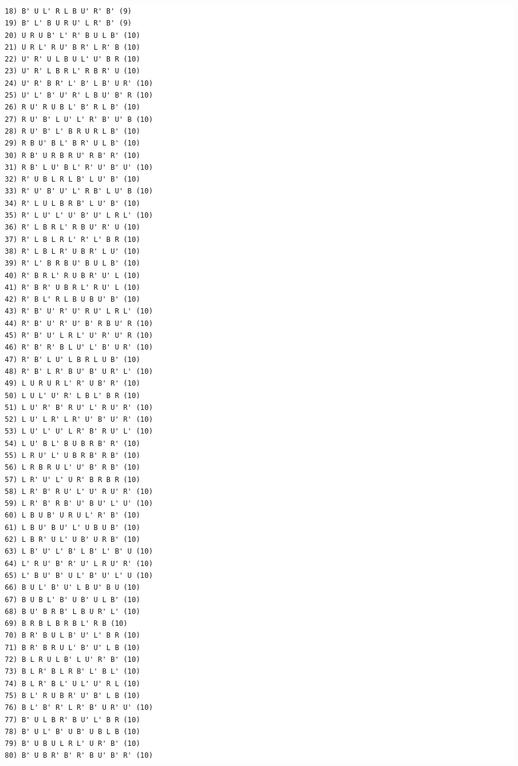 ```
18) B' U L' R L B U' R' B' (9)
19) B' L' B U R U' L R' B' (9)
20) U R U B' L' R' B U L B' (10)
21) U R L' R U' B R' L R' B (10)
22) U' R' U L B U L' U' B R (10)
23) U' R' L B R L' R B R' U (10)
24) U' R' B R' L' B' L B' U R' (10)
25) U' L' B' U' R' L B U' B' R (10)
26) R U' R U B L' B' R L B' (10)
27) R U' B' L U' L' R' B' U' B (10)
28) R U' B' L' B R U R L B' (10)
29) R B U' B L' B R' U L B' (10)
30) R B' U R B R U' R B' R' (10)
31) R B' L U' B L' R' U' B' U' (10)
32) R' U B L R L B' L U' B' (10)
33) R' U' B' U' L' R B' L U' B (10)
34) R' L U L B R B' L U' B' (10)
35) R' L U' L' U' B' U' L R L' (10)
36) R' L B R L' R B U' R' U (10)
37) R' L B L R L' R' L' B R (10)
38) R' L B L R' U B R' L U' (10)
39) R' L' B R B U' B U L B' (10)
40) R' B R L' R U B R' U' L (10)
41) R' B R' U B R L' R U' L (10)
42) R' B L' R L B U B U' B' (10)
43) R' B' U' R' U' R U' L R L' (10)
44) R' B' U' R' U' B' R B U' R (10)
45) R' B' U' L R L' U' R' U' R (10)
46) R' B' R' B L U' L' B' U R' (10)
47) R' B' L U' L B R L U B' (10)
48) R' B' L R' B U' B' U R' L' (10)
49) L U R U R L' R' U B' R' (10)
50) L U L' U' R' L B L' B R (10)
51) L U' R' B' R U' L' R U' R' (10)
52) L U' L R' L R' U' B' U' R' (10)
53) L U' L' U' L R' B' R U' L' (10)
54) L U' B L' B U B R B' R' (10)
55) L R U' L' U B R B' R B' (10)
56) L R B R U L' U' B' R B' (10)
57) L R' U' L' U R' B R B R (10)
58) L R' B' R U' L' U' R U' R' (10)
59) L R' B' R B' U' B U' L' U' (10)
60) L B U B' U R U L' R' B' (10)
61) L B U' B U' L' U B U B' (10)
62) L B R' U L' U B' U R B' (10)
63) L B' U' L' B' L B' L' B' U (10)
64) L' R U' B' R' U' L R U' R' (10)
65) L' B U' B' U L' B' U' L' U (10)
66) B U L' B' U' L B U' B U (10)
67) B U B L' B' U B' U L B' (10)
68) B U' B R B' L B U R' L' (10)
69) B R B L B R B L' R B (10)
70) B R' B U L B' U' L' B R (10)
71) B R' B R U L' B' U' L B (10)
72) B L R U L B' L U' R' B' (10)
73) B L R' B L R B' L' B L' (10)
74) B L R' B L' U L' U' R L (10)
75) B L' R U B R' U' B' L B (10)
76) B L' B' R' L R' B' U R' U' (10)
77) B' U L B R' B U' L' B R (10)
78) B' U L' B' U B' U B L B (10)
79) B' U B U L R L' U R' B' (10)
80) B' U B R' B' R' B U' B' R' (10)
```